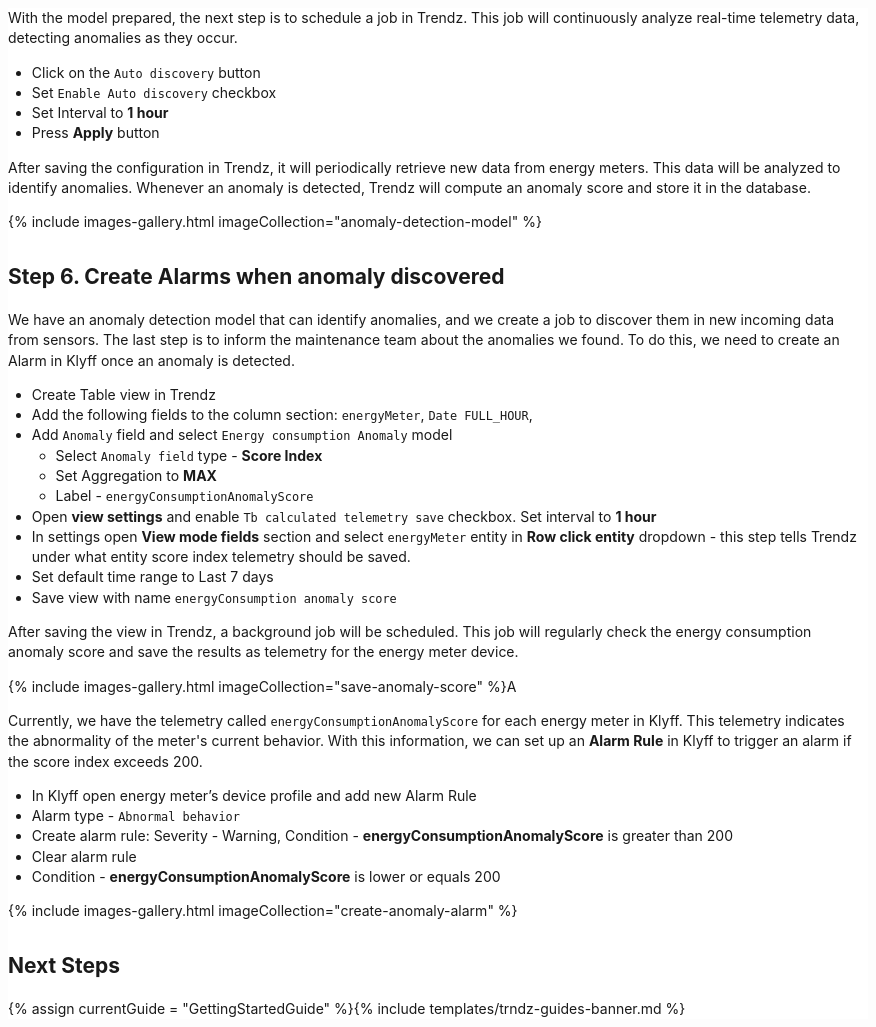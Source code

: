 With the model prepared, the next step is to schedule a job in Trendz. This job will continuously analyze real-time telemetry data, detecting anomalies as they occur.

* Click on the `Auto discovery` button
* Set `Enable Auto discovery` checkbox 
* Set Interval to **1 hour**
* Press **Apply** button

After saving the configuration in Trendz, it will periodically retrieve new data from energy meters. This data will be analyzed to identify anomalies. 
Whenever an anomaly is detected, Trendz will compute an anomaly score and store it in the database.

{% include images-gallery.html imageCollection="anomaly-detection-model" %}

## Step 6. Create Alarms when anomaly discovered
We have an anomaly detection model that can identify anomalies, and we create a job to discover them in new incoming data from sensors. The last step is to inform the maintenance team about the anomalies we found. 
To do this, we need to create an Alarm in Klyff once an anomaly is detected.

* Create Table view in Trendz
* Add the following fields to the column section: `energyMeter`, `Date FULL_HOUR`, 
* Add `Anomaly` field and select `Energy consumption Anomaly` model 
  * Select `Anomaly field` type - **Score Index** 
  * Set Aggregation to **MAX** 
  * Label - `energyConsumptionAnomalyScore`
* Open **view settings** and enable `Tb calculated telemetry save` checkbox. Set interval to **1 hour**
* In settings open **View mode fields** section and select `energyMeter` entity in **Row click entity** dropdown - this step tells Trendz under what entity score index telemetry should be saved.
* Set default time range to Last 7 days
* Save view with name `energyConsumption anomaly score`

After saving the view in Trendz, a background job will be scheduled. This job will regularly check the energy consumption anomaly score and save the results as telemetry for the energy meter device. 

{% include images-gallery.html imageCollection="save-anomaly-score" %}А

Currently, we have the telemetry called `energyConsumptionAnomalyScore` for each energy meter in Klyff. 
This telemetry indicates the abnormality of the meter's current behavior. With this information, we can set up an **Alarm Rule** in Klyff to trigger an alarm if the score index exceeds 200.


* In Klyff open energy meter’s device profile and add new Alarm Rule
* Alarm type - `Abnormal behavior`
* Create alarm rule: Severity - Warning, Condition - **energyConsumptionAnomalyScore** is greater than 200
* Clear alarm rule
* Condition - **energyConsumptionAnomalyScore** is lower or equals 200

{% include images-gallery.html imageCollection="create-anomaly-alarm" %}

## Next Steps

{% assign currentGuide = "GettingStartedGuide" %}{% include templates/trndz-guides-banner.md %}